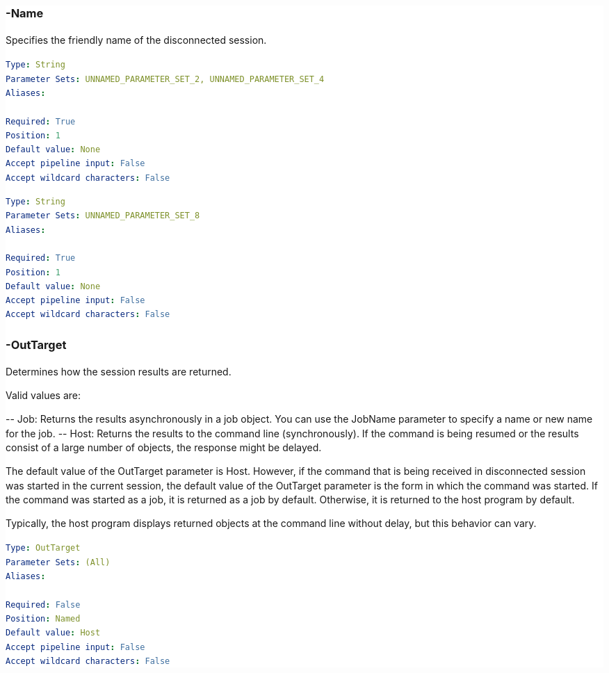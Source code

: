 ### -Name
Specifies the friendly name of the disconnected session.

```yaml
Type: String
Parameter Sets: UNNAMED_PARAMETER_SET_2, UNNAMED_PARAMETER_SET_4
Aliases: 

Required: True
Position: 1
Default value: None
Accept pipeline input: False
Accept wildcard characters: False
```

```yaml
Type: String
Parameter Sets: UNNAMED_PARAMETER_SET_8
Aliases: 

Required: True
Position: 1
Default value: None
Accept pipeline input: False
Accept wildcard characters: False
```

### -OutTarget
Determines how the session results are returned.

Valid values are:

-- Job: Returns the results asynchronously in a job object. You can use the JobName parameter to specify a name or new name for the job.
-- Host: Returns the results to the command line (synchronously). If the command is being resumed or the results consist of a large number of objects, the response might be delayed.

The default value of the OutTarget parameter is Host.
However, if the command that is being received in disconnected session was started in the current session, the default value of the OutTarget parameter is the form in which the command was started.
If the command was started as a job, it is returned as a job by default.
Otherwise, it is returned to the host program by default.

Typically, the host program displays returned objects at the command line without delay, but this behavior can vary.

```yaml
Type: OutTarget
Parameter Sets: (All)
Aliases: 

Required: False
Position: Named
Default value: Host
Accept pipeline input: False
Accept wildcard characters: False
```
